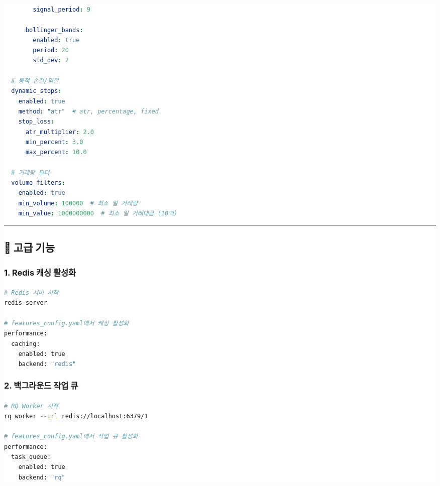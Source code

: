 ```yaml
        signal_period: 9

      bollinger_bands:
        enabled: true
        period: 20
        std_dev: 2

  # 동적 손절/익절
  dynamic_stops:
    enabled: true
    method: "atr"  # atr, percentage, fixed
    stop_loss:
      atr_multiplier: 2.0
      min_percent: 3.0
      max_percent: 10.0

  # 거래량 필터
  volume_filters:
    enabled: true
    min_volume: 100000  # 최소 일 거래량
    min_value: 1000000000  # 최소 일 거래대금 (10억)
```

---

## 🔧 고급 기능

### 1. Redis 캐싱 활성화

```bash
# Redis 서버 시작
redis-server

# features_config.yaml에서 캐싱 활성화
performance:
  caching:
    enabled: true
    backend: "redis"
```

### 2. 백그라운드 작업 큐

```bash
# RQ Worker 시작
rq worker --url redis://localhost:6379/1

# features_config.yaml에서 작업 큐 활성화
performance:
  task_queue:
    enabled: true
    backend: "rq"
```
